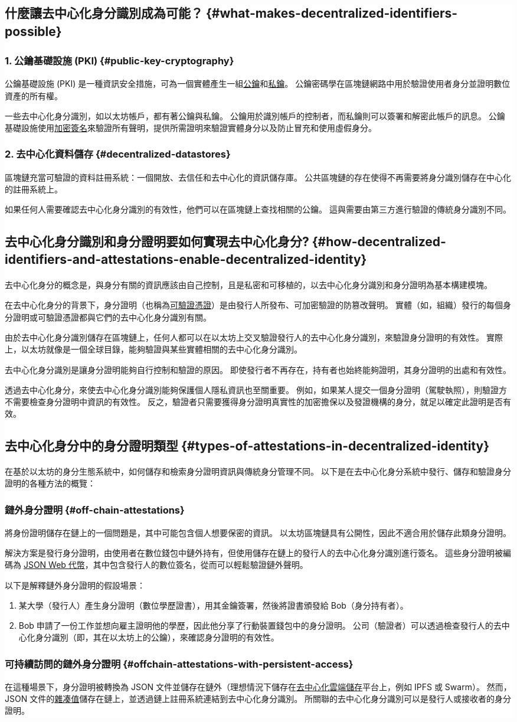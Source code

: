 ## 什麼讓去中心化身分識別成為可能？ {#what-makes-decentralized-identifiers-possible}

### 1. 公鑰基礎設施 (PKI) {#public-key-cryptography}

公鑰基礎設施 (PKI) 是一種資訊安全措施，可為一個實體產生一組[公鑰](/glossary/#public-key)和[私鑰](/glossary/#private-key)。 公鑰密碼學在區塊鏈網路中用於驗證使用者身分並證明數位資產的所有權。

一些去中心化身分識別，如以太坊帳戶，都有著公鑰與私鑰。 公鑰用於識別帳戶的控制者，而私鑰則可以簽署和解密此帳戶的訊息。 公鑰基礎設施使用[加密簽名](https://andersbrownworth.com/blockchain/public-private-keys/)來驗證所有聲明，提供所需證明來驗證實體身分以及防止冒充和使用虛假身分。

### 2. 去中心化資料儲存 {#decentralized-datastores}

區塊鏈充當可驗證的資料註冊系統：一個開放、去信任和去中心化的資訊儲存庫。 公共區塊鏈的存在使得不再需要將身分識別儲存在中心化的註冊系統上。

如果任何人需要確認去中心化身分識別的有效性，他們可以在區塊鏈上查找相關的公鑰。 這與需要由第三方進行驗證的傳統身分識別不同。

## 去中心化身分識別和身分證明要如何實現去中心化身分? {#how-decentralized-identifiers-and-attestations-enable-decentralized-identity}

去中心化身分的概念是，與身分有關的資訊應該由自己控制，且是私密和可移植的，以去中心化身分識別和身分證明為基本構建模塊。

在去中心化身分的背景下，身分證明（也稱為[可驗證憑證](https://www.w3.org/TR/vc-data-model/)）是由發行人所發布、可加密驗證的防篡改聲明。 實體（如，組織）發行的每個身分證明或可驗證憑證都與它們的去中心化身分識別有關。

由於去中心化身分識別儲存在區塊鏈上，任何人都可以在以太坊上交叉驗證發行人的去中心化身分識別，來驗證身分證明的有效性。 實際上，以太坊就像是一個全球目錄，能夠驗證與某些實體相關的去中心化身分識別。

去中心化身分識別是讓身分證明能夠自行控制和驗證的原因。 即使發行者不再存在，持有者也始終能夠證明，其身分證明的出處和有效性。

透過去中心化身分，來使去中心化身分識別能夠保護個人隱私資訊也至關重要。 例如，如果某人提交一個身分證明（駕駛執照），則驗證方不需要檢查身分證明中資訊的有效性。 反之，驗證者只需要獲得身分證明真實性的加密擔保以及發證機構的身分，就足以確定此證明是否有效。

## 去中心化身分中的身分證明類型 {#types-of-attestations-in-decentralized-identity}

在基於以太坊的身分生態系統中，如何儲存和檢索身分證明資訊與傳統身分管理不同。 以下是在去中心化身分系統中發行、儲存和驗證身分證明的各種方法的概覽：

### 鏈外身分證明 {#off-chain-attestations}

將身份證明儲存在鏈上的一個問題是，其中可能包含個人想要保密的資訊。 以太坊區塊鏈具有公開性，因此不適合用於儲存此類身分證明。

解決方案是發行身分證明，由使用者在數位錢包中鏈外持有，但使用儲存在鏈上的發行人的去中心化身分識別進行簽名。 這些身分證明被編碼為 [JSON Web 代幣](https://en.wikipedia.org/wiki/JSON_Web_Token)，其中包含發行人的數位簽名，從而可以輕鬆驗證鏈外聲明。

以下是解釋鏈外身分證明的假設場景：

1. 某大學（發行人）產生身分證明（數位學歷證書），用其金鑰簽署，然後將證書頒發給 Bob（身分持有者）。

2. Bob 申請了一份工作並想向雇主證明他的學歷，因此他分享了行動裝置錢包中的身分證明。 公司（驗證者）可以透過檢查發行人的去中心化身分識別（即，其在以太坊上的公鑰），來確認身分證明的有效性。

### 可持續訪問的鏈外身分證明 {#offchain-attestations-with-persistent-access}

在這種場景下，身分證明被轉換為 JSON 文件並儲存在鏈外（理想情況下儲存在[去中心化雲端儲存](/developers/docs/storage/)平台上，例如 IPFS 或 Swarm）。 然而，JSON 文件的[雜凑值](/glossary/#hash)儲存在鏈上，並透過鏈上註冊系統連結到去中心化身分識別。 所關聯的去中心化身分識別可以是發行人或接收者的身分證明。
